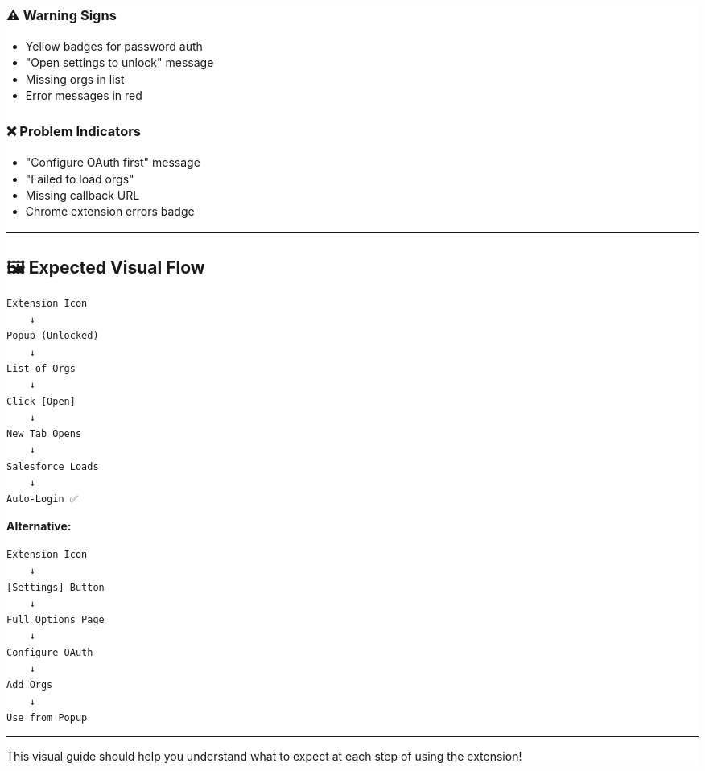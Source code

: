 ### ⚠️ Warning Signs
- Yellow badges for password auth
- "Open settings to unlock" message
- Missing orgs in list
- Error messages in red

### ❌ Problem Indicators
- "Configure OAuth first" message
- "Failed to load orgs"
- Missing callback URL
- Chrome extension errors badge

---

## 🖼️ Expected Visual Flow

```
Extension Icon
    ↓
Popup (Unlocked)
    ↓
List of Orgs
    ↓
Click [Open]
    ↓
New Tab Opens
    ↓
Salesforce Loads
    ↓
Auto-Login ✅
```

**Alternative:**
```
Extension Icon
    ↓
[Settings] Button
    ↓
Full Options Page
    ↓
Configure OAuth
    ↓
Add Orgs
    ↓
Use from Popup
```

---

This visual guide should help you understand what to expect at each step of using the extension!
